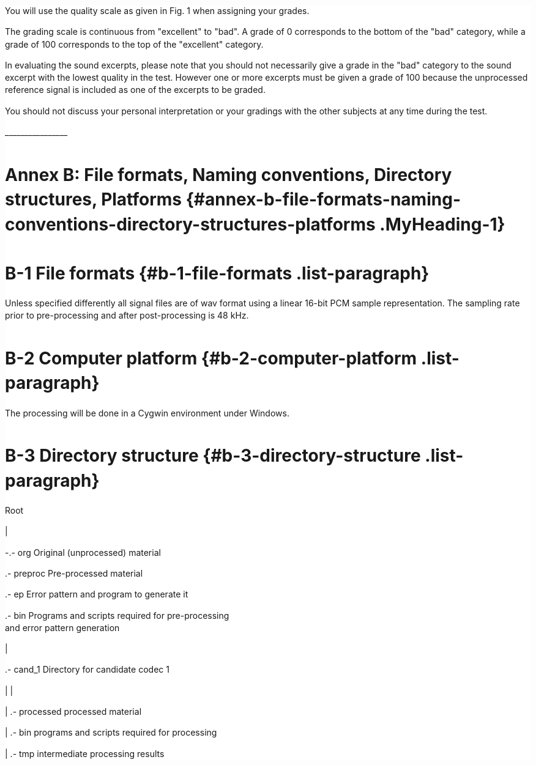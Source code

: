 You will use the quality scale as given in Fig. 1 when assigning your
grades.

The grading scale is continuous from "excellent" to "bad". A grade of 0
corresponds to the bottom of the "bad" category, while a grade of 100
corresponds to the top of the "excellent" category.

In evaluating the sound excerpts, please note that you should not
necessarily give a grade in the "bad" category to the sound excerpt with
the lowest quality in the test. However one or more excerpts must be
given a grade of 100 because the unprocessed reference signal is
included as one of the excerpts to be graded.

You should not discuss your personal interpretation or your gradings
with the other subjects at any time during the test.

\_\_\_\_\_\_\_\_\_\_\_\_\_\_\_\_

Annex B: File formats, Naming conventions, Directory structures, Platforms {#annex-b-file-formats-naming-conventions-directory-structures-platforms .MyHeading-1}
==========================================================================

 B-1 File formats {#b-1-file-formats .list-paragraph}
================

Unless specified differently all signal files are of wav format using a
linear 16-bit PCM sample representation. The sampling rate prior to
pre-processing and after post-processing is 48 kHz.

B-2 Computer platform {#b-2-computer-platform .list-paragraph}
=====================

The processing will be done in a Cygwin environment under Windows.

B-3 Directory structure {#b-3-directory-structure .list-paragraph}
=======================

Root

\|

-.- org Original (unprocessed) material

.- preproc Pre-processed material

.- ep Error pattern and program to generate it

.- bin Programs and scripts required for pre-processing\
and error pattern generation

\|

.- cand\_1 Directory for candidate codec 1

\| \|

\| .- processed processed material

\| .- bin programs and scripts required for processing

\| .- tmp intermediate processing results
